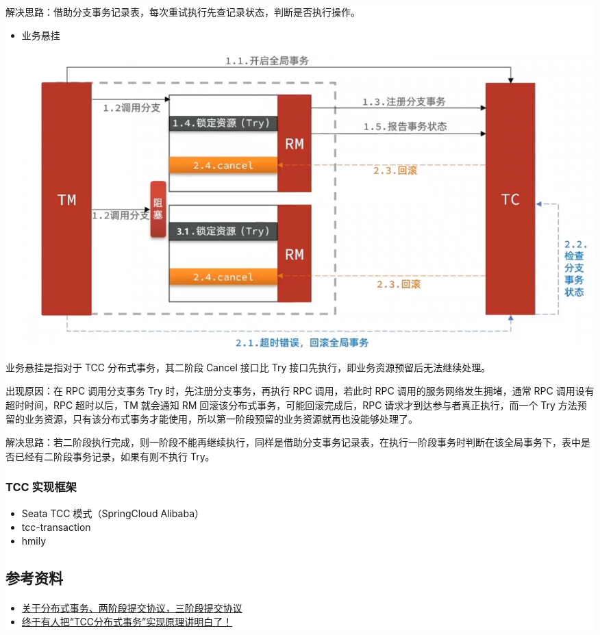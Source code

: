 解决思路：借助分支事务记录表，每次重试执行先查记录状态，判断是否执行操作。

- 业务悬挂

  ![](./images/dtc-tcc2.png)

业务悬挂是指对于 TCC 分布式事务，其二阶段 Cancel 接口比 Try 接口先执行，即业务资源预留后无法继续处理。

出现原因：在 RPC 调用分支事务 Try 时，先注册分支事务，再执行 RPC 调用，若此时 RPC 调用的服务网络发生拥堵，通常 RPC 调用设有超时时间，RPC 超时以后，TM 就会通知 RM 回滚该分布式事务，可能回滚完成后，RPC 请求才到达参与者真正执行，而一个 Try 方法预留的业务资源，只有该分布式事务才能使用，所以第一阶段预留的业务资源就再也没能够处理了。

解决思路：若二阶段执行完成，则一阶段不能再继续执行，同样是借助分支事务记录表，在执行一阶段事务时判断在该全局事务下，表中是否已经有二阶段事务记录，如果有则不执行 Try。

### TCC 实现框架

- Seata TCC 模式（SpringCloud Alibaba）
- tcc-transaction
- hmily

## 参考资料

- [关于分布式事务、两阶段提交协议，三阶段提交协议](https://www.hollischuang.com/archives/681 "关于分布式事务、两阶段提交协议，三阶段提交协议")
- [终于有人把“TCC分布式事务”实现原理讲明白了！](https://www.cnblogs.com/jajian/p/10014145.html)
